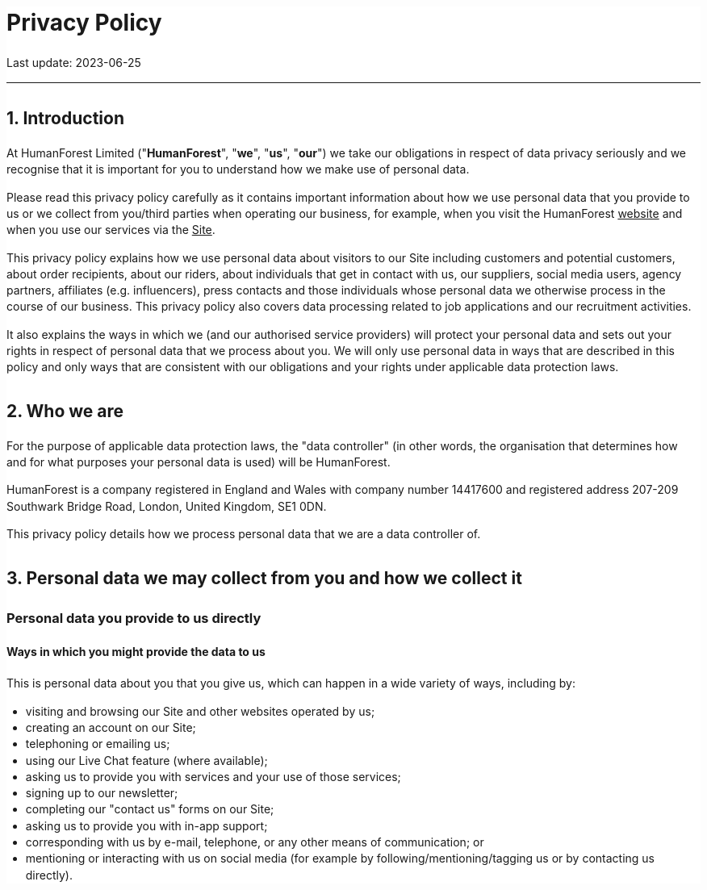 # Privacy Policy

Last update: 2023-06-25

---

## 1. Introduction

At HumanForest Limited ("**HumanForest**", "**we**", "**us**", "**our**") we take our obligations in respect of data privacy seriously and we recognise that it is important for you to understand how we make use of personal data.

Please read this privacy policy carefully as it contains important information about how we use personal data that you provide to us or we collect from you/third parties when operating our business, for example, when you visit the HumanForest [website](https://www.humanforest.co.uk/) and when you use our services via the [Site](https://parcel.humanforest.co.uk/new-booking).

This privacy policy explains how we use personal data about visitors to our Site including customers and potential customers, about order recipients, about our riders, about individuals that get in contact with us, our suppliers, social media users, agency partners, affiliates (e.g. influencers), press contacts and those individuals whose personal data we otherwise process in the course of our business. This privacy policy also covers data processing related to job applications and our recruitment activities.

It also explains the ways in which we (and our authorised service providers) will protect your personal data and sets out your rights in respect of personal data that we process about you. We will only use personal data in ways that are described in this policy and only ways that are consistent with our obligations and your rights under applicable data protection laws.

## 2. Who we are

For the purpose of applicable data protection laws, the "data controller" (in other words, the organisation that determines how and for what purposes your personal data is used) will be HumanForest.

HumanForest is a company registered in England and Wales with company number 14417600 and registered address 207-209 Southwark Bridge Road, London, United Kingdom, SE1 0DN.

This privacy policy details how we process personal data that we are a data controller of.

## 3. Personal data we may collect from you and how we collect it

### Personal data you provide to us directly

#### Ways in which you might provide the data to us

This is personal data about you that you give us, which can happen in a wide variety of ways, including by:

- visiting and browsing our Site and other websites operated by us;
- creating an account on our Site;
- telephoning or emailing us;
- using our Live Chat feature (where available);
- asking us to provide you with services and your use of those services;
- signing up to our newsletter;
- completing our "contact us" forms on our Site;
- asking us to provide you with in-app support;
- corresponding with us by e-mail, telephone, or any other means of communication; or
- mentioning or interacting with us on social media (for example by following/mentioning/tagging us or by contacting us directly).
